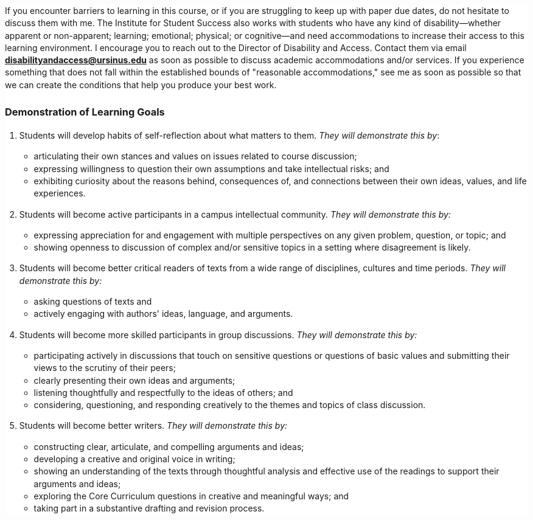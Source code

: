 If you encounter barriers to learning in this course, or if you are struggling to keep up with paper due dates, do not hesitate to discuss them with me. The Institute for Student Success also works with students who have any kind of disability—whether apparent or non-apparent; learning; emotional; physical; or cognitive—and need accommodations to increase their access to this learning environment. I encourage you to reach out to the Director of Disability and Access. Contact them via email **disabilityandaccess@ursinus.edu** as soon as possible to discuss academic accommodations and/or services. If you experience something that does not fall within the established bounds of "reasonable accommodations," see me as soon as possible so that we can create the conditions that help you produce your best work.

### **Demonstration of Learning Goals**

1.  Students will develop habits of self-reflection about what matters
    to them. *They will demonstrate this by*:
    -   articulating their own stances and values on issues related to
        course discussion;
    -   expressing willingness to question their own assumptions and
        take intellectual risks; and
    -   exhibiting curiosity about the reasons behind, consequences of,
        and connections between their own ideas, values, and life
        experiences.

2.  Students will become active participants in a campus intellectual
    community. *They will demonstrate this by:*

    -   expressing appreciation for and engagement with multiple
        perspectives on any given problem, question, or topic; and
    -   showing openness to discussion of complex and/or sensitive
        topics in a setting where disagreement is likely.

3.  Students will become better critical readers of texts from a wide
    range of disciplines, cultures and time periods. *They will
    demonstrate this by:*

    -   asking questions of texts and
    -   actively engaging with authors\' ideas, language, and arguments.

4.  Students will become more skilled participants in group discussions.
    *They will demonstrate this by:*

    -   participating actively in discussions that touch on sensitive
        questions or questions of basic values and submitting their
        views to the scrutiny of their peers;
    -   clearly presenting their own ideas and arguments;
    -   listening thoughtfully and respectfully to the ideas of others;
        and
    -   considering, questioning, and responding creatively to the
        themes and topics of class discussion.

5.  Students will become better writers. *They will demonstrate this
    by:*

    -   constructing clear, articulate, and compelling arguments and
        ideas;
    -   developing a creative and original voice in writing;
    -   showing an understanding of the texts through thoughtful
        analysis and effective use of the readings to support their
        arguments and ideas;
    -   exploring the Core Curriculum questions in creative and
        meaningful ways; and
    -   taking part in a substantive drafting and revision process.
